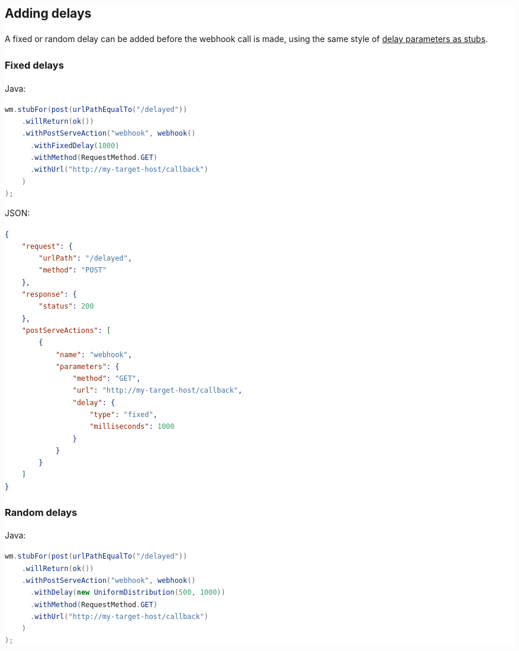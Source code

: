 ## Adding delays

A fixed or random delay can be added before the webhook call is made, using the same style of [delay parameters as stubs](../simulating-faults/).

### Fixed delays

Java:

```java
wm.stubFor(post(urlPathEqualTo("/delayed"))
    .willReturn(ok())
    .withPostServeAction("webhook", webhook()
      .withFixedDelay(1000)
      .withMethod(RequestMethod.GET)
      .withUrl("http://my-target-host/callback")
    )
);
```

JSON:

```json
{
    "request": {
        "urlPath": "/delayed",
        "method": "POST"
    },
    "response": {
        "status": 200
    },
    "postServeActions": [
        {
            "name": "webhook",
            "parameters": {
                "method": "GET",
                "url": "http://my-target-host/callback",
                "delay": {
                    "type": "fixed",
                    "milliseconds": 1000
                }
            }
        }
    ]
}
```

### Random delays

Java:

```java
wm.stubFor(post(urlPathEqualTo("/delayed"))
    .willReturn(ok())
    .withPostServeAction("webhook", webhook()
      .withDelay(new UniformDistribution(500, 1000))
      .withMethod(RequestMethod.GET)
      .withUrl("http://my-target-host/callback")
    )
);
```
